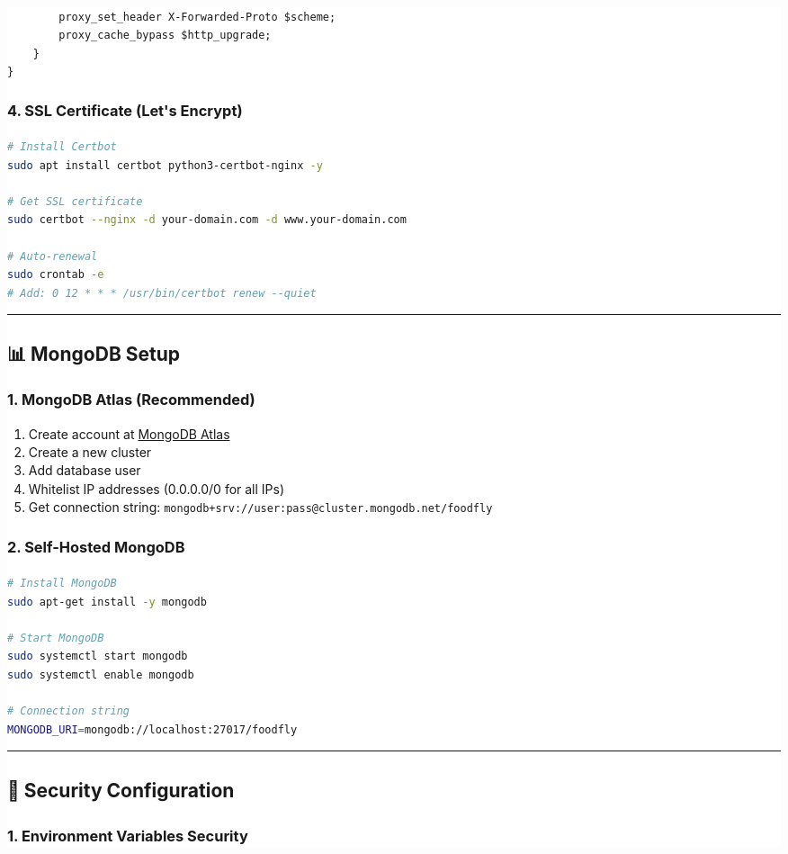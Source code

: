 ```nginx
        proxy_set_header X-Forwarded-Proto $scheme;
        proxy_cache_bypass $http_upgrade;
    }
}
```

### 4. SSL Certificate (Let's Encrypt)

```bash
# Install Certbot
sudo apt install certbot python3-certbot-nginx -y

# Get SSL certificate
sudo certbot --nginx -d your-domain.com -d www.your-domain.com

# Auto-renewal
sudo crontab -e
# Add: 0 12 * * * /usr/bin/certbot renew --quiet
```

---

## 📊 MongoDB Setup

### 1. MongoDB Atlas (Recommended)

1. Create account at [MongoDB Atlas](https://cloud.mongodb.com)
2. Create a new cluster
3. Add database user
4. Whitelist IP addresses (0.0.0.0/0 for all IPs)
5. Get connection string: `mongodb+srv://user:pass@cluster.mongodb.net/foodfly`

### 2. Self-Hosted MongoDB

```bash
# Install MongoDB
sudo apt-get install -y mongodb

# Start MongoDB
sudo systemctl start mongodb
sudo systemctl enable mongodb

# Connection string
MONGODB_URI=mongodb://localhost:27017/foodfly
```

---

## 🔐 Security Configuration

### 1. Environment Variables Security
